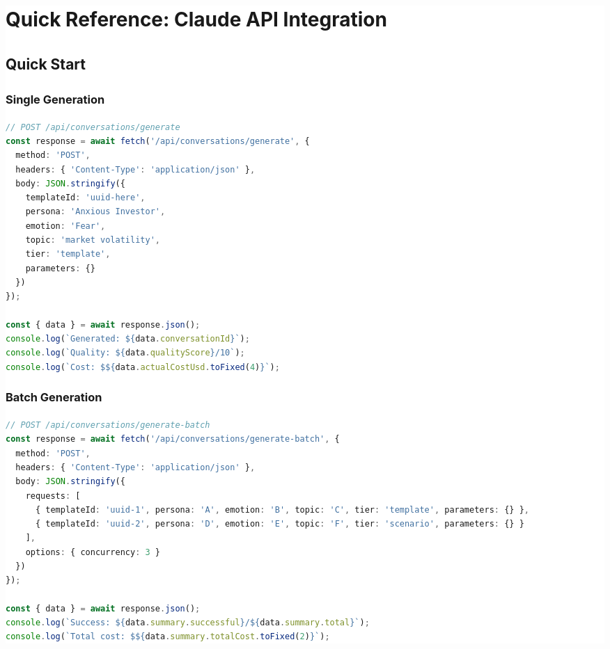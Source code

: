 # Quick Reference: Claude API Integration

## Quick Start

### Single Generation

```typescript
// POST /api/conversations/generate
const response = await fetch('/api/conversations/generate', {
  method: 'POST',
  headers: { 'Content-Type': 'application/json' },
  body: JSON.stringify({
    templateId: 'uuid-here',
    persona: 'Anxious Investor',
    emotion: 'Fear',
    topic: 'market volatility',
    tier: 'template',
    parameters: {}
  })
});

const { data } = await response.json();
console.log(`Generated: ${data.conversationId}`);
console.log(`Quality: ${data.qualityScore}/10`);
console.log(`Cost: $${data.actualCostUsd.toFixed(4)}`);
```

### Batch Generation

```typescript
// POST /api/conversations/generate-batch
const response = await fetch('/api/conversations/generate-batch', {
  method: 'POST',
  headers: { 'Content-Type': 'application/json' },
  body: JSON.stringify({
    requests: [
      { templateId: 'uuid-1', persona: 'A', emotion: 'B', topic: 'C', tier: 'template', parameters: {} },
      { templateId: 'uuid-2', persona: 'D', emotion: 'E', topic: 'F', tier: 'scenario', parameters: {} }
    ],
    options: { concurrency: 3 }
  })
});

const { data } = await response.json();
console.log(`Success: ${data.summary.successful}/${data.summary.total}`);
console.log(`Total cost: $${data.summary.totalCost.toFixed(2)}`);
```
